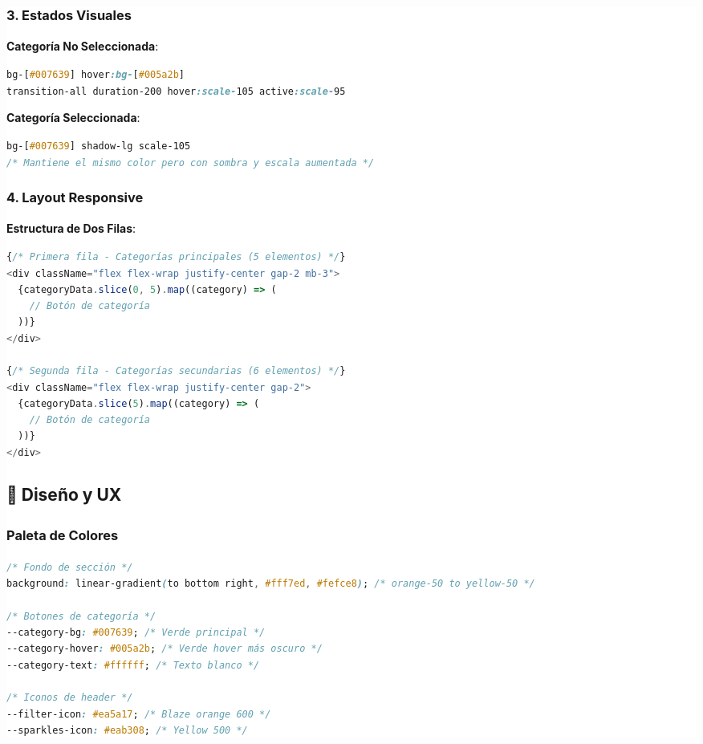 ### 3. Estados Visuales

**Categoría No Seleccionada**:

```css
bg-[#007639] hover:bg-[#005a2b]
transition-all duration-200 hover:scale-105 active:scale-95
```

**Categoría Seleccionada**:

```css
bg-[#007639] shadow-lg scale-105
/* Mantiene el mismo color pero con sombra y escala aumentada */
```

### 4. Layout Responsive

**Estructura de Dos Filas**:

```typescript
{/* Primera fila - Categorías principales (5 elementos) */}
<div className="flex flex-wrap justify-center gap-2 mb-3">
  {categoryData.slice(0, 5).map((category) => (
    // Botón de categoría
  ))}
</div>

{/* Segunda fila - Categorías secundarias (6 elementos) */}
<div className="flex flex-wrap justify-center gap-2">
  {categoryData.slice(5).map((category) => (
    // Botón de categoría
  ))}
</div>
```

## 🎨 Diseño y UX

### Paleta de Colores

```css
/* Fondo de sección */
background: linear-gradient(to bottom right, #fff7ed, #fefce8); /* orange-50 to yellow-50 */

/* Botones de categoría */
--category-bg: #007639; /* Verde principal */
--category-hover: #005a2b; /* Verde hover más oscuro */
--category-text: #ffffff; /* Texto blanco */

/* Iconos de header */
--filter-icon: #ea5a17; /* Blaze orange 600 */
--sparkles-icon: #eab308; /* Yellow 500 */
```
